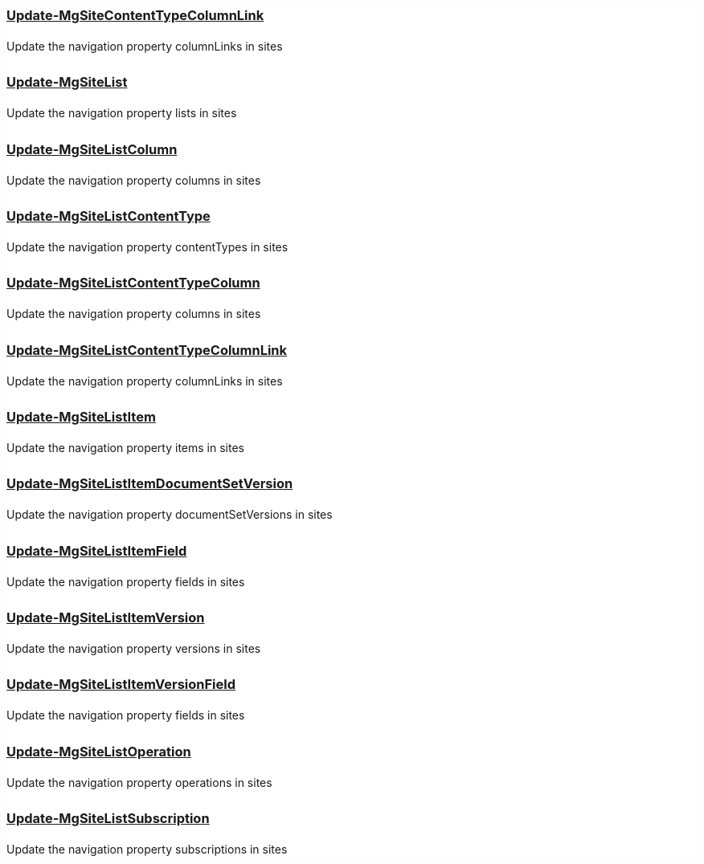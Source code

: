 ### [Update-MgSiteContentTypeColumnLink](Update-MgSiteContentTypeColumnLink.md)
Update the navigation property columnLinks in sites

### [Update-MgSiteList](Update-MgSiteList.md)
Update the navigation property lists in sites

### [Update-MgSiteListColumn](Update-MgSiteListColumn.md)
Update the navigation property columns in sites

### [Update-MgSiteListContentType](Update-MgSiteListContentType.md)
Update the navigation property contentTypes in sites

### [Update-MgSiteListContentTypeColumn](Update-MgSiteListContentTypeColumn.md)
Update the navigation property columns in sites

### [Update-MgSiteListContentTypeColumnLink](Update-MgSiteListContentTypeColumnLink.md)
Update the navigation property columnLinks in sites

### [Update-MgSiteListItem](Update-MgSiteListItem.md)
Update the navigation property items in sites

### [Update-MgSiteListItemDocumentSetVersion](Update-MgSiteListItemDocumentSetVersion.md)
Update the navigation property documentSetVersions in sites

### [Update-MgSiteListItemField](Update-MgSiteListItemField.md)
Update the navigation property fields in sites

### [Update-MgSiteListItemVersion](Update-MgSiteListItemVersion.md)
Update the navigation property versions in sites

### [Update-MgSiteListItemVersionField](Update-MgSiteListItemVersionField.md)
Update the navigation property fields in sites

### [Update-MgSiteListOperation](Update-MgSiteListOperation.md)
Update the navigation property operations in sites

### [Update-MgSiteListSubscription](Update-MgSiteListSubscription.md)
Update the navigation property subscriptions in sites
